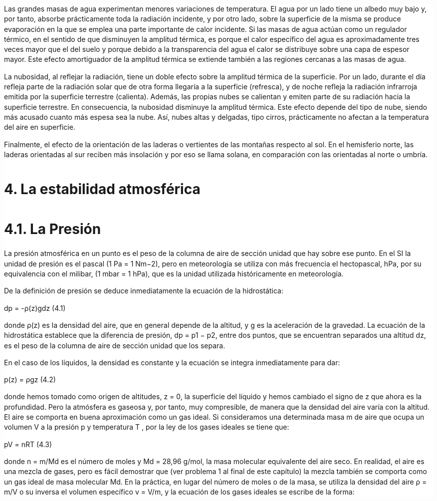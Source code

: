 Las grandes masas de agua experimentan menores variaciones de temperatura. El agua por un lado tiene un albedo muy bajo y, por tanto, absorbe prácticamente toda la radiación incidente, y por otro lado, sobre la superficie de la misma se produce evaporación en la que se emplea una parte importante de calor incidente. Si las masas de agua actúan como un regulador térmico, en el sentido de que disminuyen la amplitud térmica, es porque el calor específico del agua es aproximadamente tres veces mayor que el del suelo y porque debido a la transparencia del agua el calor se distribuye sobre una capa de espesor mayor. Este efecto amortiguador de la amplitud térmica se extiende también a las regiones cercanas a las masas de agua.

La nubosidad, al reflejar la radiación, tiene un doble efecto sobre la amplitud térmica de la superficie. Por un lado, durante el día refleja parte de la radiación solar que de otra forma llegaría a la superficie (refresca), y de noche refleja la radiación infrarroja emitida por la superficie terrestre (calienta). Además, las propias nubes se calientan y emiten parte de su radiación hacia la superficie terrestre. En consecuencia, la nubosidad disminuye la amplitud térmica. Este efecto depende del tipo de nube, siendo más acusado cuanto más espesa sea la nube. Así, nubes altas y delgadas, tipo cirros, prácticamente no afectan a la temperatura del aire en superficie.

Finalmente, el efecto de la orientación de las laderas o vertientes de las montañas respecto al sol. En el hemisferio norte, las laderas orientadas al sur reciben más insolación y por eso se llama solana, en comparación con las orientadas al norte o umbría.

# 4. La estabilidad atmosférica
# 4.1. La Presión

La presión atmosférica en un punto es el peso de la columna de aire de sección unidad que hay sobre ese punto. En el SI la unidad de presión es el pascal (1 Pa = 1 Nm−2), pero en meteorología se utiliza con más frecuencia el hectopascal, hPa, por su equivalencia con el milibar, (1 mbar = 1 hPa), que es la unidad utilizada históricamente en meteorología.

De la definición de presión se deduce inmediatamente la ecuación de la hidrostática:

dp = -ρ(z)gdz (4.1)

donde ρ(z) es la densidad del aire, que en general depende de la altitud, y g es la aceleración de la gravedad. La ecuación de la hidrostática establece que la diferencia de presión, dp = p1 − p2, entre dos puntos, que se encuentran separados una altitud dz, es el peso de la columna de aire de sección unidad que los separa.

En el caso de los líquidos, la densidad es constante y la ecuación se integra inmediatamente para dar:

p(z) = ρgz (4.2)

donde hemos tomado como origen de altitudes, z = 0, la superficie del líquido y hemos cambiado el signo de z que ahora es la profundidad. Pero la atmósfera es gaseosa y, por tanto, muy compresible, de manera que la densidad del aire varía con la altitud. El aire se comporta en buena aproximación como un gas ideal. Si consideramos una determinada masa m de aire que ocupa un volumen V a la presión p y temperatura T , por la ley de los gases ideales se tiene que:

pV = nRT (4.3)

donde n = m/Md es el número de moles y Md = 28,96 g/mol, la masa molecular equivalente del aire seco. En realidad, el aire es una mezcla de gases, pero es fácil demostrar que (ver problema 1 al final de este capítulo) la mezcla también se comporta como un gas ideal de masa molecular Md. En la práctica, en lugar del número de moles o de la masa, se utiliza la densidad del aire ρ = m/V o su inversa el volumen específico v = V/m, y la ecuación de los gases ideales se escribe de la forma:
